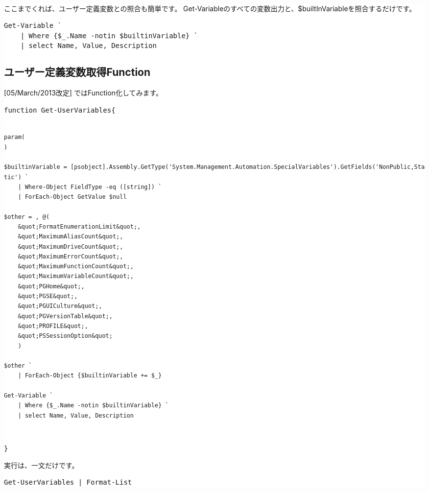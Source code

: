 ここまでくれば、ユーザー定義変数との照合も簡単です。
Get-Variableのすべての変数出力と、$builtInVariableを照合するだけです。
<pre class="brush: powershell">
Get-Variable `
    | Where {$_.Name -notin $builtinVariable} `
    | select Name, Value, Description
</pre>

<h2>ユーザー定義変数取得Function</h2>
[05/March/2013改定]
ではFunction化してみます。
<pre class="brush: powershell">
function Get-UserVariables{

    param(
    )

    $builtinVariable = [psobject].Assembly.GetType('System.Management.Automation.SpecialVariables').GetFields('NonPublic,Static') `
        | Where-Object FieldType -eq ([string]) `
        | ForEach-Object GetValue $null

    $other = , @(
		&quot;FormatEnumerationLimit&quot;,
		&quot;MaximumAliasCount&quot;,
		&quot;MaximumDriveCount&quot;,
		&quot;MaximumErrorCount&quot;,
		&quot;MaximumFunctionCount&quot;,
		&quot;MaximumVariableCount&quot;,
		&quot;PGHome&quot;,
		&quot;PGSE&quot;,
		&quot;PGUICulture&quot;,
		&quot;PGVersionTable&quot;,
		&quot;PROFILE&quot;,
		&quot;PSSessionOption&quot;
		)

    $other `
        | ForEach-Object {$builtinVariable += $_}

    Get-Variable `
        | Where {$_.Name -notin $builtinVariable} `
        | select Name, Value, Description

}
</pre>

実行は、一文だけです。
<pre class="brush: powershell">
Get-UserVariables | Format-List
</pre>
